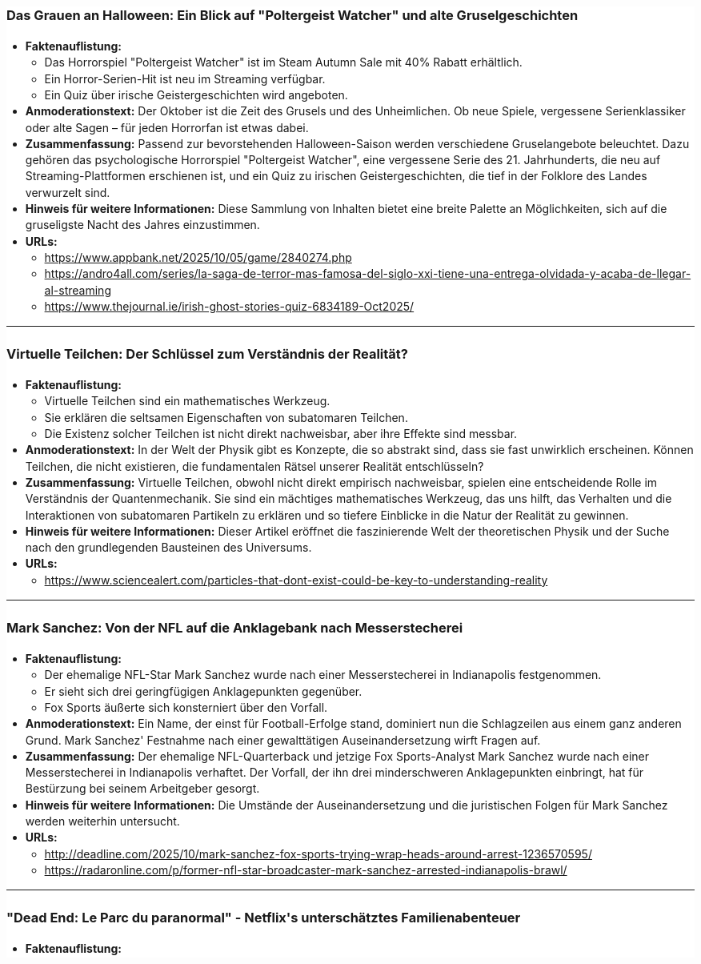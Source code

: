 ### Das Grauen an Halloween: Ein Blick auf "Poltergeist Watcher" und alte Gruselgeschichten
*   **Faktenauflistung:**
    *   Das Horrorspiel "Poltergeist Watcher" ist im Steam Autumn Sale mit 40% Rabatt erhältlich.
    *   Ein Horror-Serien-Hit ist neu im Streaming verfügbar.
    *   Ein Quiz über irische Geistergeschichten wird angeboten.
*   **Anmoderationstext:** Der Oktober ist die Zeit des Grusels und des Unheimlichen. Ob neue Spiele, vergessene Serienklassiker oder alte Sagen – für jeden Horrorfan ist etwas dabei.
*   **Zusammenfassung:** Passend zur bevorstehenden Halloween-Saison werden verschiedene Gruselangebote beleuchtet. Dazu gehören das psychologische Horrorspiel "Poltergeist Watcher", eine vergessene Serie des 21. Jahrhunderts, die neu auf Streaming-Plattformen erschienen ist, und ein Quiz zu irischen Geistergeschichten, die tief in der Folklore des Landes verwurzelt sind.
*   **Hinweis für weitere Informationen:** Diese Sammlung von Inhalten bietet eine breite Palette an Möglichkeiten, sich auf die gruseligste Nacht des Jahres einzustimmen.
*   **URLs:**
    *   https://www.appbank.net/2025/10/05/game/2840274.php
    *   https://andro4all.com/series/la-saga-de-terror-mas-famosa-del-siglo-xxi-tiene-una-entrega-olvidada-y-acaba-de-llegar-al-streaming
    *   https://www.thejournal.ie/irish-ghost-stories-quiz-6834189-Oct2025/
--------------------------------------------
### Virtuelle Teilchen: Der Schlüssel zum Verständnis der Realität?
*   **Faktenauflistung:**
    *   Virtuelle Teilchen sind ein mathematisches Werkzeug.
    *   Sie erklären die seltsamen Eigenschaften von subatomaren Teilchen.
    *   Die Existenz solcher Teilchen ist nicht direkt nachweisbar, aber ihre Effekte sind messbar.
*   **Anmoderationstext:** In der Welt der Physik gibt es Konzepte, die so abstrakt sind, dass sie fast unwirklich erscheinen. Können Teilchen, die nicht existieren, die fundamentalen Rätsel unserer Realität entschlüsseln?
*   **Zusammenfassung:** Virtuelle Teilchen, obwohl nicht direkt empirisch nachweisbar, spielen eine entscheidende Rolle im Verständnis der Quantenmechanik. Sie sind ein mächtiges mathematisches Werkzeug, das uns hilft, das Verhalten und die Interaktionen von subatomaren Partikeln zu erklären und so tiefere Einblicke in die Natur der Realität zu gewinnen.
*   **Hinweis für weitere Informationen:** Dieser Artikel eröffnet die faszinierende Welt der theoretischen Physik und der Suche nach den grundlegenden Bausteinen des Universums.
*   **URLs:**
    *   https://www.sciencealert.com/particles-that-dont-exist-could-be-key-to-understanding-reality
--------------------------------------------
### Mark Sanchez: Von der NFL auf die Anklagebank nach Messerstecherei
*   **Faktenauflistung:**
    *   Der ehemalige NFL-Star Mark Sanchez wurde nach einer Messerstecherei in Indianapolis festgenommen.
    *   Er sieht sich drei geringfügigen Anklagepunkten gegenüber.
    *   Fox Sports äußerte sich konsterniert über den Vorfall.
*   **Anmoderationstext:** Ein Name, der einst für Football-Erfolge stand, dominiert nun die Schlagzeilen aus einem ganz anderen Grund. Mark Sanchez' Festnahme nach einer gewalttätigen Auseinandersetzung wirft Fragen auf.
*   **Zusammenfassung:** Der ehemalige NFL-Quarterback und jetzige Fox Sports-Analyst Mark Sanchez wurde nach einer Messerstecherei in Indianapolis verhaftet. Der Vorfall, der ihn drei minderschweren Anklagepunkten einbringt, hat für Bestürzung bei seinem Arbeitgeber gesorgt.
*   **Hinweis für weitere Informationen:** Die Umstände der Auseinandersetzung und die juristischen Folgen für Mark Sanchez werden weiterhin untersucht.
*   **URLs:**
    *   http://deadline.com/2025/10/mark-sanchez-fox-sports-trying-wrap-heads-around-arrest-1236570595/
    *   https://radaronline.com/p/former-nfl-star-broadcaster-mark-sanchez-arrested-indianapolis-brawl/
--------------------------------------------
### "Dead End: Le Parc du paranormal" - Netflix's unterschätztes Familienabenteuer
*   **Faktenauflistung:**